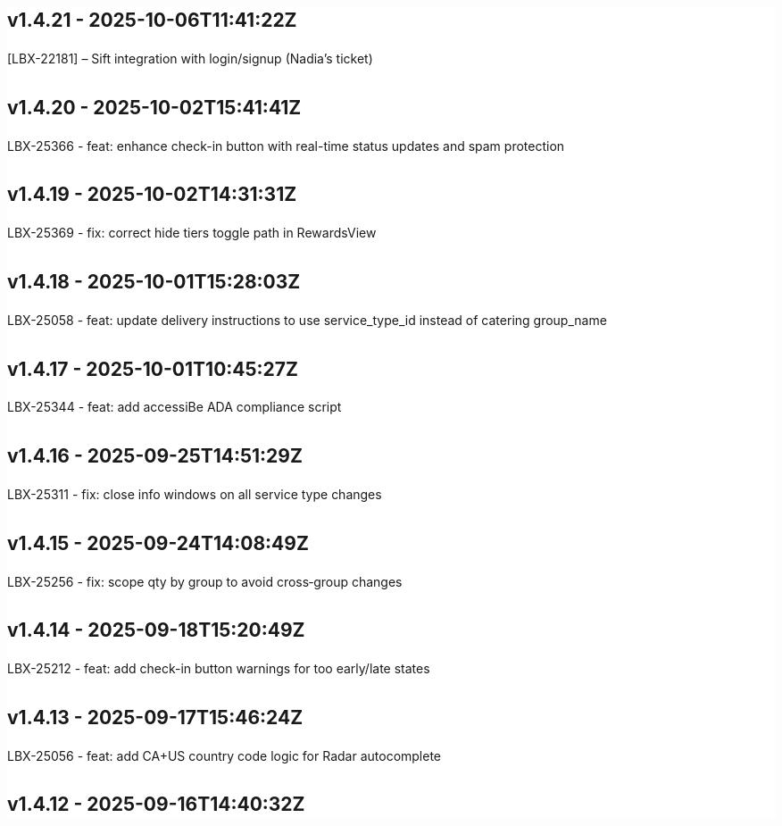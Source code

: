 ## v1.4.21 - <span class="utc-date">2025-10-06T11:41:22Z</span>

[LBX-22181] – Sift integration with login/signup (Nadia’s ticket)

## v1.4.20 - <span class="utc-date">2025-10-02T15:41:41Z</span>

LBX-25366 - feat: enhance check-in button with real-time status updates and spam protection

## v1.4.19 - <span class="utc-date">2025-10-02T14:31:31Z</span>

LBX-25369 - fix: correct hide tiers toggle path in RewardsView

## v1.4.18 - <span class="utc-date">2025-10-01T15:28:03Z</span>

LBX-25058 - feat: update delivery instructions to use service_type_id instead of catering group_name

## v1.4.17 - <span class="utc-date">2025-10-01T10:45:27Z</span>

LBX-25344 - feat: add accessiBe ADA compliance script

## v1.4.16 - <span class="utc-date">2025-09-25T14:51:29Z</span>

LBX-25311 - fix: close info windows on all service type changes


## v1.4.15 - <span class="utc-date">2025-09-24T14:08:49Z</span>

LBX-25256 - fix: scope qty by group to avoid cross‑group changes

## v1.4.14 - <span class="utc-date">2025-09-18T15:20:49Z</span>

LBX-25212 - feat: add check-in button warnings for too early/late states

## v1.4.13 - <span class="utc-date">2025-09-17T15:46:24Z</span>

LBX-25056 - feat: add CA+US country code logic for Radar autocomplete

## v1.4.12 - <span class="utc-date">2025-09-16T14:40:32Z</span>
